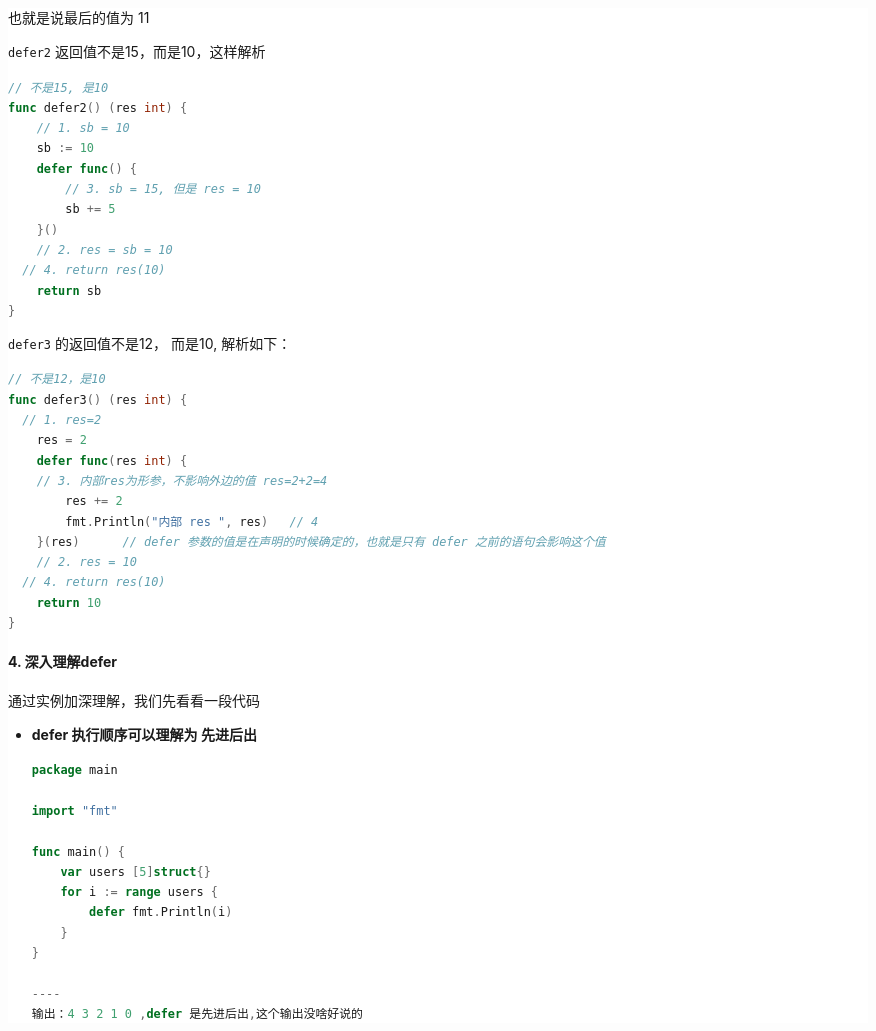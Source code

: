 也就是说最后的值为 11

`defer2` 返回值不是15，而是10，这样解析

```go
// 不是15, 是10
func defer2() (res int) {
	// 1. sb = 10
	sb := 10
	defer func() {
		// 3. sb = 15, 但是 res = 10
		sb += 5
	}()
	// 2. res = sb = 10
  // 4. return res(10)
	return sb
}
```

`defer3` 的返回值不是12， 而是10, 解析如下：

```go
// 不是12，是10
func defer3() (res int) {
  // 1. res=2
	res = 2
	defer func(res int) {
    // 3. 内部res为形参，不影响外边的值 res=2+2=4
		res += 2
		fmt.Println("内部 res ", res)   // 4
	}(res)		// defer 参数的值是在声明的时候确定的，也就是只有 defer 之前的语句会影响这个值
	// 2. res = 10
  // 4. return res(10)
	return 10
}
```

#### 4. 深入理解defer

通过实例加深理解，我们先看看一段代码

- **defer 执行顺序可以理解为 先进后出**   

  ```go
  package main
  
  import "fmt"
  
  func main() {
      var users [5]struct{}
      for i := range users {
          defer fmt.Println(i)
      }
  }
  
  ----
  输出：4 3 2 1 0 ,defer 是先进后出,这个输出没啥好说的
  ```
